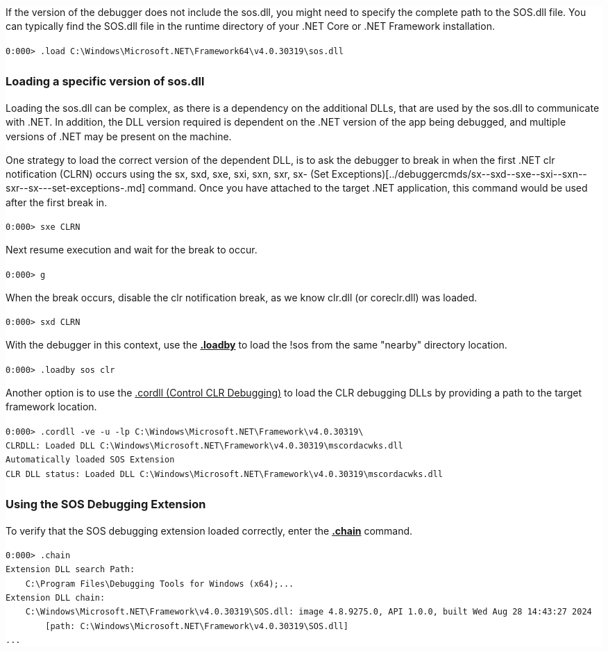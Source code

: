 If the version of the debugger does not include the sos.dll, you might need to specify the complete path to the SOS.dll file. You can typically find the SOS.dll file in the runtime directory of your .NET Core or .NET Framework installation.

`0:000> .load C:\Windows\Microsoft.NET\Framework64\v4.0.30319\sos.dll`

### Loading a specific version of sos.dll

Loading the sos.dll can be complex, as there is a dependency on the additional DLLs, that are used by the sos.dll to communicate with .NET. In addition, the DLL version required is dependent on the .NET version of the app being debugged, and multiple versions of .NET may be  present on the machine. 

One strategy to load the correct version of the dependent DLL, is to ask the debugger to break in when the first .NET clr notification (CLRN) occurs using the sx, sxd, sxe, sxi, sxn, sxr, sx- (Set Exceptions)[../debuggercmds/sx--sxd--sxe--sxi--sxn--sxr--sx---set-exceptions-.md] command. Once you have attached to the target .NET application, this command would be used after the first break in.

`0:000> sxe CLRN`

Next resume execution and wait for the break to occur.

`0:000> g`

When the break occurs, disable the clr notification break, as we know clr.dll (or coreclr.dll) was loaded.

`0:000> sxd CLRN`

With the debugger in this context, use the [**.loadby**](../debuggercmds/-load---loadby--load-extension-dll-.md) to load the !sos from the same "nearby" directory location. 

`0:000> .loadby sos clr`

Another option is to use the [.cordll (Control CLR Debugging)](../debuggercmds/-cordll--control-clr-debugging-.md) to load the CLR debugging DLLs by providing a path to the target framework location.

```dbgcmd
0:000> .cordll -ve -u -lp C:\Windows\Microsoft.NET\Framework\v4.0.30319\
CLRDLL: Loaded DLL C:\Windows\Microsoft.NET\Framework\v4.0.30319\mscordacwks.dll
Automatically loaded SOS Extension
CLR DLL status: Loaded DLL C:\Windows\Microsoft.NET\Framework\v4.0.30319\mscordacwks.dll
```

### Using the SOS Debugging Extension

To verify that the SOS debugging extension loaded correctly, enter the [**.chain**](../debuggercmds/-chain--list-debugger-extensions-.md) command.

```dbgcmd
0:000> .chain
Extension DLL search Path:
    C:\Program Files\Debugging Tools for Windows (x64);...
Extension DLL chain:
    C:\Windows\Microsoft.NET\Framework\v4.0.30319\SOS.dll: image 4.8.9275.0, API 1.0.0, built Wed Aug 28 14:43:27 2024
        [path: C:\Windows\Microsoft.NET\Framework\v4.0.30319\SOS.dll]
...
```
